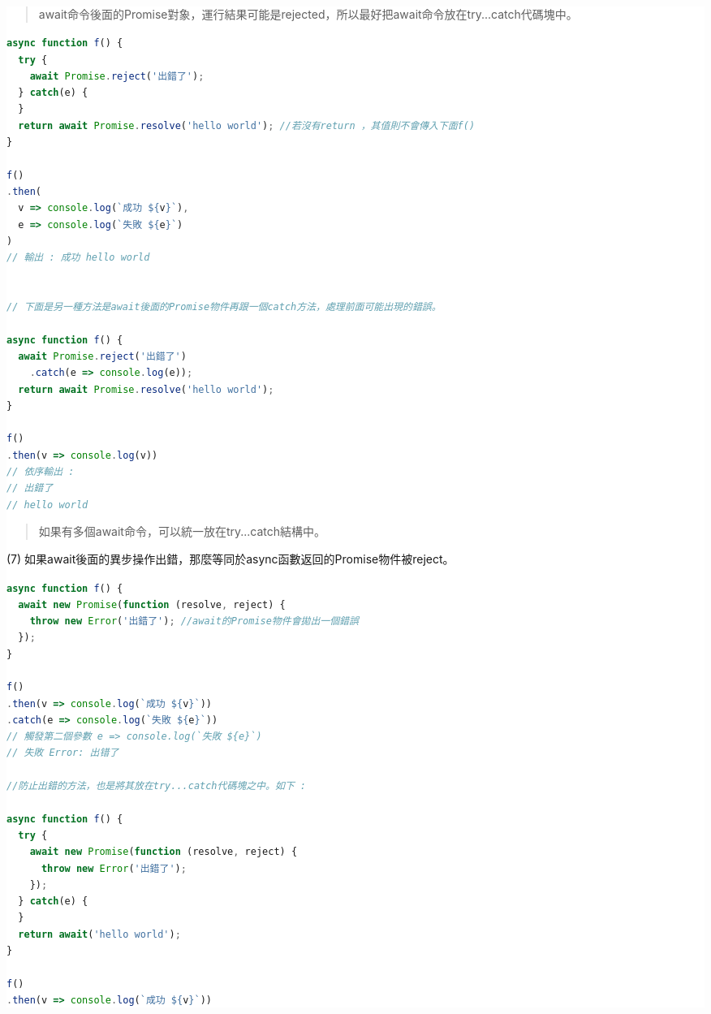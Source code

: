 > await命令後面的Promise對象，運行結果可能是rejected，所以最好把await命令放在try...catch代碼塊中。

```javascript
async function f() {
  try {
    await Promise.reject('出錯了');
  } catch(e) {
  }
  return await Promise.resolve('hello world'); //若沒有return ，其值則不會傳入下面f()
}

f()
.then(
  v => console.log(`成功 ${v}`),
  e => console.log(`失敗 ${e}`) 
)
// 輸出 : 成功 hello world


// 下面是另一種方法是await後面的Promise物件再跟一個catch方法，處理前面可能出現的錯誤。

async function f() {
  await Promise.reject('出錯了')
    .catch(e => console.log(e));
  return await Promise.resolve('hello world');
}

f()
.then(v => console.log(v))
// 依序輸出 : 
// 出錯了
// hello world
```

> 如果有多個await命令，可以統一放在try...catch結構中。



(7) 如果await後面的異步操作出錯，那麼等同於async函數返回的Promise物件被reject。

```javascript
async function f() {
  await new Promise(function (resolve, reject) {
    throw new Error('出錯了'); //await的Promise物件會拋出一個錯誤
  });
}

f()
.then(v => console.log(`成功 ${v}`))
.catch(e => console.log(`失敗 ${e}`))
// 觸發第二個參數 e => console.log(`失敗 ${e}`)
// 失敗 Error: 出错了

//防止出錯的方法，也是將其放在try...catch代碼塊之中。如下 : 

async function f() {
  try {
    await new Promise(function (resolve, reject) {
      throw new Error('出錯了');
    });
  } catch(e) {
  }
  return await('hello world');
}

f()
.then(v => console.log(`成功 ${v}`))
```